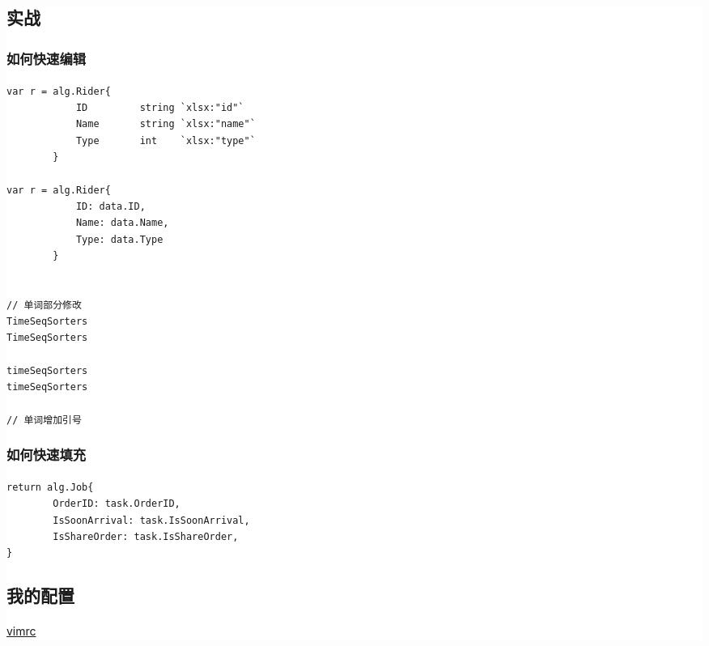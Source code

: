 ## 实战

### 如何快速编辑

```
var r = alg.Rider{
            ID         string `xlsx:"id"`
            Name       string `xlsx:"name"`
            Type       int    `xlsx:"type"`
        }

var r = alg.Rider{
            ID: data.ID,         
            Name: data.Name,
            Type: data.Type
        }
        
        
// 单词部分修改
TimeSeqSorters
TimeSeqSorters

timeSeqSorters
timeSeqSorters

// 单词增加引号
```

### 如何快速填充

```
return alg.Job{
		OrderID: task.OrderID,
		IsSoonArrival: task.IsSoonArrival,
		IsShareOrder: task.IsShareOrder,
}
```



## 我的配置

[vimrc](https://github.com/caijinlin/dotfiles/blob/master/vim/vimrc)